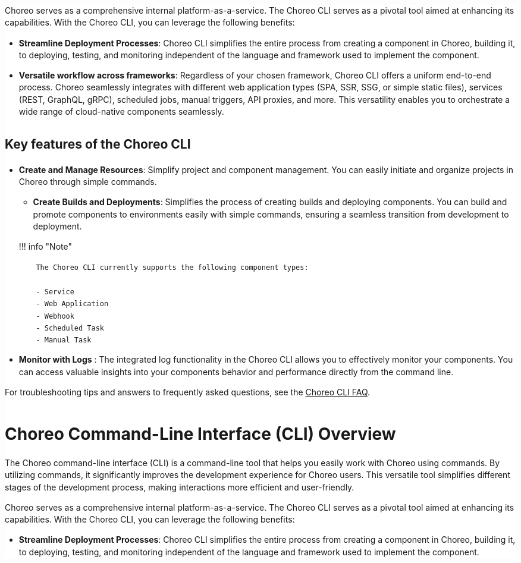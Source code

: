Choreo serves as a comprehensive internal platform-as-a-service. The Choreo CLI serves as a pivotal tool aimed at enhancing its capabilities. With the Choreo CLI, you can leverage the following benefits: 

- **Streamline Deployment Processes**: Choreo CLI simplifies the entire process from creating a component in Choreo, building it, to deploying, testing, and monitoring independent of the language and framework used to implement the component.

- **Versatile workflow across frameworks**: Regardless of your chosen framework, Choreo CLI offers a uniform end-to-end process. Choreo seamlessly integrates with different web application types (SPA, SSR, SSG, or simple static files), services (REST, GraphQL, gRPC), scheduled jobs, manual triggers, API proxies, and more. This versatility enables you to orchestrate a wide range of cloud-native components seamlessly.

## Key features of the Choreo CLI

- **Create and Manage Resources**: Simplify project and component management. You can easily initiate and organize projects in Choreo through simple commands.

   - **Create Builds and Deployments**: Simplifies the process of creating builds and deploying components. You can build and promote components to environments easily with simple commands, ensuring a seamless transition from development to deployment.

    !!! info "Note"

          The Choreo CLI currently supports the following component types:

          - Service
          - Web Application
          - Webhook
          - Scheduled Task
          - Manual Task

- **Monitor with Logs** : The integrated log functionality in the Choreo CLI allows you to effectively monitor your components. You can access valuable insights into your components behavior and performance directly from the command line.

For troubleshooting tips and answers to frequently asked questions, see the [Choreo CLI FAQ](../references/faq.md#choreo-cli).


 # Choreo Command-Line Interface (CLI) Overview

The Choreo command-line interface (CLI) is a command-line tool that helps you easily work with Choreo using commands. By utilizing commands, it significantly improves the development experience for Choreo users. This versatile tool simplifies different stages of the development process, making interactions more efficient and user-friendly.

Choreo serves as a comprehensive internal platform-as-a-service. The Choreo CLI serves as a pivotal tool aimed at enhancing its capabilities. With the Choreo CLI, you can leverage the following benefits: 

- **Streamline Deployment Processes**: Choreo CLI simplifies the entire process from creating a component in Choreo, building it, to deploying, testing, and monitoring independent of the language and framework used to implement the component.

